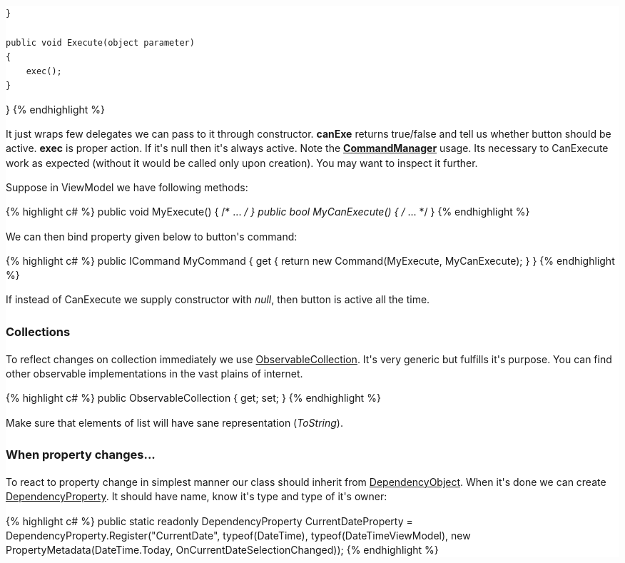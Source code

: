     }

    public void Execute(object parameter)
    {
        exec();
    }
}
{% endhighlight %}

It just wraps few delegates we can pass to it through constructor. **canExe**
returns true/false and tell us whether button should be active. **exec** is
proper action. If it's null then it's always active. Note the
**[CommandManager](http://msdn.microsoft.com/en-us/library/system.windows.input.commandmanager.aspx)**
usage. Its necessary to CanExecute work as expected (without it would be
called only upon creation). You may want to inspect it further.

Suppose in ViewModel we have following methods:

{% highlight c# %}
public void MyExecute() { /* ... */ }
public bool MyCanExecute() { /* ... */ }
{% endhighlight %}

We can then bind property given below to button's command:

{% highlight c# %}
public ICommand MyCommand { get { return new Command(MyExecute, MyCanExecute);  } }
{% endhighlight %}

If instead of CanExecute we supply constructor with *null*, then button is
active all the time.

### Collections

To reflect changes on collection immediately we use
[ObservableCollection](http://msdn.microsoft.com/en-us/library/ms668604.aspx).
It's very generic but fulfills it's purpose. You can find other
observable implementations in the vast plains of internet.

{% highlight c# %}
public ObservableCollection<MyUserWrapper> { get; set; }
{% endhighlight %}

Make sure that elements of list will have sane representation (*ToString*).

### When property changes...

To react to property change in simplest manner our class should inherit from
[DependencyObject](http://msdn.microsoft.com/en-us/library/system.windows.dependencyobject.aspx).
When it's done we can create
[DependencyProperty](http://msdn.microsoft.com/en-us/library/system.windows.dependencyproperty.aspx).
It should have name, know it's type and type of it's owner:

{% highlight c# %}
public static readonly DependencyProperty CurrentDateProperty 
     = DependencyProperty.Register("CurrentDate", typeof(DateTime), typeof(DateTimeViewModel),
     new PropertyMetadata(DateTime.Today, OnCurrentDateSelectionChanged));
{% endhighlight %}

